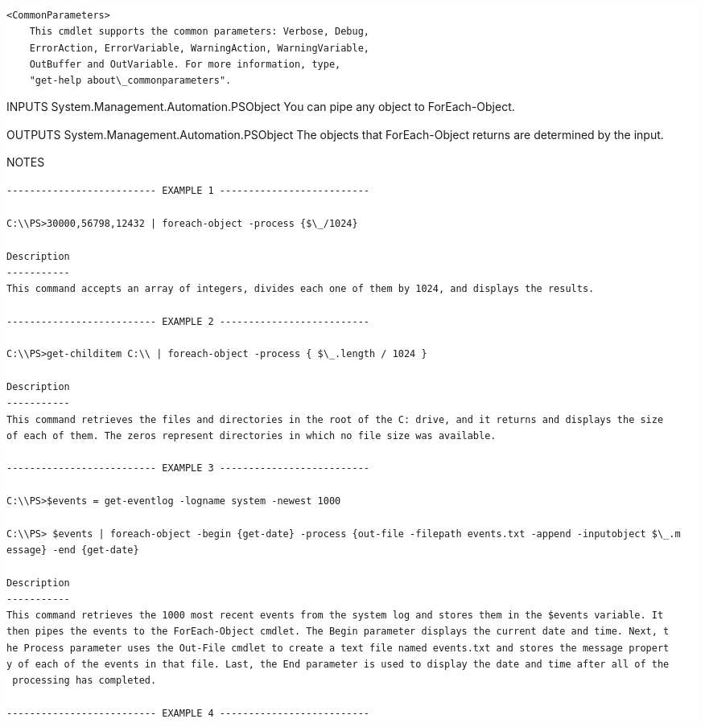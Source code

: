     <CommonParameters>
        This cmdlet supports the common parameters: Verbose, Debug,
        ErrorAction, ErrorVariable, WarningAction, WarningVariable,
        OutBuffer and OutVariable. For more information, type,
        "get-help about\_commonparameters".

INPUTS
    System.Management.Automation.PSObject
        You can pipe any object to ForEach-Object.

OUTPUTS
    System.Management.Automation.PSObject
        The objects that ForEach-Object returns are determined by the input.

NOTES

    -------------------------- EXAMPLE 1 --------------------------

    C:\\PS>30000,56798,12432 | foreach-object -process {$\_/1024}

    Description
    -----------
    This command accepts an array of integers, divides each one of them by 1024, and displays the results.

    -------------------------- EXAMPLE 2 --------------------------

    C:\\PS>get-childitem C:\\ | foreach-object -process { $\_.length / 1024 }

    Description
    -----------
    This command retrieves the files and directories in the root of the C: drive, and it returns and displays the size
    of each of them. The zeros represent directories in which no file size was available.

    -------------------------- EXAMPLE 3 --------------------------

    C:\\PS>$events = get-eventlog -logname system -newest 1000

    C:\\PS> $events | foreach-object -begin {get-date} -process {out-file -filepath events.txt -append -inputobject $\_.m
    essage} -end {get-date}

    Description
    -----------
    This command retrieves the 1000 most recent events from the system log and stores them in the $events variable. It
    then pipes the events to the ForEach-Object cmdlet. The Begin parameter displays the current date and time. Next, t
    he Process parameter uses the Out-File cmdlet to create a text file named events.txt and stores the message propert
    y of each of the events in that file. Last, the End parameter is used to display the date and time after all of the
     processing has completed.

    -------------------------- EXAMPLE 4 --------------------------
